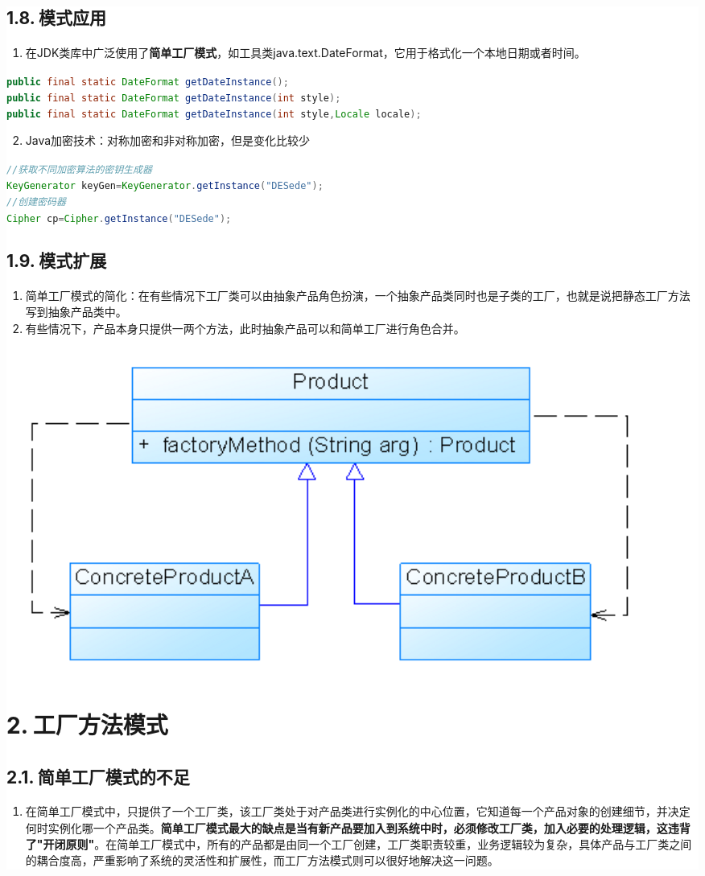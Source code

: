 ## 1.8. 模式应用
1. 在JDK类库中广泛使用了**简单工厂模式**，如工具类java.text.DateFormat，它用于格式化一个本地日期或者时间。

```java
public final static DateFormat getDateInstance();
public final static DateFormat getDateInstance(int style);
public final static DateFormat getDateInstance(int style,Locale locale);
```

2. Java加密技术：对称加密和非对称加密，但是变化比较少

```java
//获取不同加密算法的密钥生成器
KeyGenerator keyGen=KeyGenerator.getInstance("DESede");
//创建密码器
Cipher cp=Cipher.getInstance("DESede");
```

## 1.9. 模式扩展
1. 简单工厂模式的简化：在有些情况下工厂类可以由抽象产品角色扮演，一个抽象产品类同时也是子类的工厂，也就是说把静态工厂方法写到抽象产品类中。
2. 有些情况下，产品本身只提供一两个方法，此时抽象产品可以和简单工厂进行角色合并。

![](img/lec10/3.png)

# 2. 工厂方法模式

## 2.1. 简单工厂模式的不足
1. 在简单工厂模式中，只提供了一个工厂类，该工厂类处于对产品类进行实例化的中心位置，它知道每一个产品对象的创建细节，并决定何时实例化哪一个产品类。**简单工厂模式最大的缺点是当有新产品要加入到系统中时，必须修改工厂类，加入必要的处理逻辑，这违背了"开闭原则"**。在简单工厂模式中，所有的产品都是由同一个工厂创建，工厂类职责较重，业务逻辑较为复杂，具体产品与工厂类之间的耦合度高，严重影响了系统的灵活性和扩展性，而工厂方法模式则可以很好地解决这一问题。
